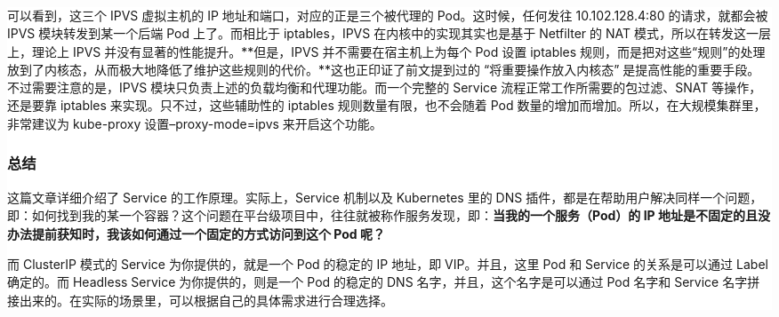 可以看到，这三个 IPVS 虚拟主机的 IP 地址和端口，对应的正是三个被代理的 Pod。这时候，任何发往 10.102.128.4:80 的请求，就都会被 IPVS 模块转发到某一个后端 Pod 上了。而相比于 iptables，IPVS 在内核中的实现其实也是基于 Netfilter 的 NAT 模式，所以在转发这一层上，理论上 IPVS 并没有显著的性能提升。**但是，IPVS 并不需要在宿主机上为每个 Pod 设置 iptables 规则，而是把对这些“规则”的处理放到了内核态，从而极大地降低了维护这些规则的代价。**这也正印证了前文提到过的 “将重要操作放入内核态” 是提高性能的重要手段。不过需要注意的是，IPVS 模块只负责上述的负载均衡和代理功能。而一个完整的 Service 流程正常工作所需要的包过滤、SNAT 等操作，还是要靠 iptables 来实现。只不过，这些辅助性的 iptables 规则数量有限，也不会随着 Pod 数量的增加而增加。所以，在大规模集群里，非常建议为 kube-proxy 设置–proxy-mode=ipvs 来开启这个功能。

### 总结

这篇文章详细介绍了 Service 的工作原理。实际上，Service 机制以及 Kubernetes 里的 DNS 插件，都是在帮助用户解决同样一个问题，即：如何找到我的某一个容器？这个问题在平台级项目中，往往就被称作服务发现，即：**当我的一个服务（Pod）的 IP 地址是不固定的且没办法提前获知时，我该如何通过一个固定的方式访问到这个 Pod 呢？**

而 ClusterIP 模式的 Service 为你提供的，就是一个 Pod 的稳定的 IP 地址，即 VIP。并且，这里 Pod 和 Service 的关系是可以通过 Label 确定的。而 Headless Service 为你提供的，则是一个 Pod 的稳定的 DNS 名字，并且，这个名字是可以通过 Pod 名字和 Service 名字拼接出来的。在实际的场景里，可以根据自己的具体需求进行合理选择。